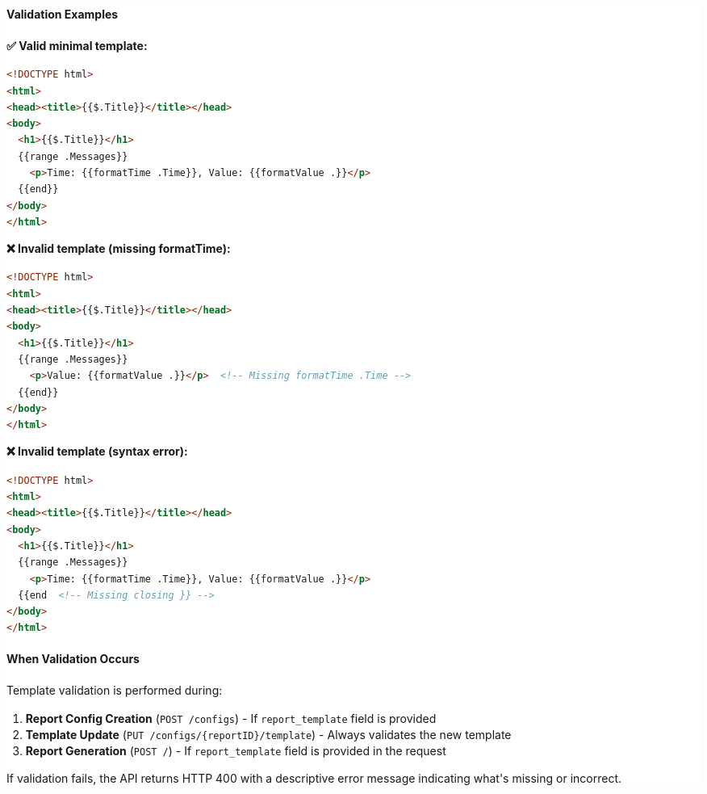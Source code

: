 #### Validation Examples

**✅ Valid minimal template:**
```html
<!DOCTYPE html>
<html>
<head><title>{{$.Title}}</title></head>
<body>
  <h1>{{$.Title}}</h1>
  {{range .Messages}}
    <p>Time: {{formatTime .Time}}, Value: {{formatValue .}}</p>
  {{end}}
</body>
</html>
```

**❌ Invalid template (missing formatTime):**
```html
<!DOCTYPE html>
<html>
<head><title>{{$.Title}}</title></head>
<body>
  <h1>{{$.Title}}</h1>
  {{range .Messages}}
    <p>Value: {{formatValue .}}</p>  <!-- Missing formatTime .Time -->
  {{end}}
</body>
</html>
```

**❌ Invalid template (syntax error):**
```html
<!DOCTYPE html>
<html>
<head><title>{{$.Title}}</title></head>
<body>
  <h1>{{$.Title}}</h1>
  {{range .Messages}}
    <p>Time: {{formatTime .Time}}, Value: {{formatValue .}}</p>
  {{end  <!-- Missing closing }} -->
</body>
</html>
```

#### When Validation Occurs

Template validation is performed during:

1. **Report Config Creation** (`POST /configs`) - If `report_template` field is provided
2. **Template Update** (`PUT /configs/{reportID}/template`) - Always validates the new template
3. **Report Generation** (`POST /`) - If `report_template` field is provided in the request

If validation fails, the API returns HTTP 400 with a descriptive error message indicating what's missing or incorrect.
